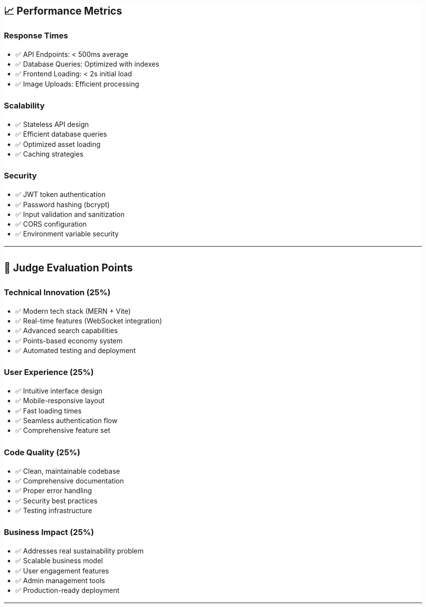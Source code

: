 
## 📈 Performance Metrics

### **Response Times**
- ✅ API Endpoints: < 500ms average
- ✅ Database Queries: Optimized with indexes
- ✅ Frontend Loading: < 2s initial load
- ✅ Image Uploads: Efficient processing

### **Scalability**
- ✅ Stateless API design
- ✅ Efficient database queries
- ✅ Optimized asset loading
- ✅ Caching strategies

### **Security**
- ✅ JWT token authentication
- ✅ Password hashing (bcrypt)
- ✅ Input validation and sanitization
- ✅ CORS configuration
- ✅ Environment variable security

---

## 🎯 Judge Evaluation Points

### **Technical Innovation** (25%)
- ✅ Modern tech stack (MERN + Vite)
- ✅ Real-time features (WebSocket integration)
- ✅ Advanced search capabilities
- ✅ Points-based economy system
- ✅ Automated testing and deployment

### **User Experience** (25%)
- ✅ Intuitive interface design
- ✅ Mobile-responsive layout
- ✅ Fast loading times
- ✅ Seamless authentication flow
- ✅ Comprehensive feature set

### **Code Quality** (25%)
- ✅ Clean, maintainable codebase
- ✅ Comprehensive documentation
- ✅ Proper error handling
- ✅ Security best practices
- ✅ Testing infrastructure

### **Business Impact** (25%)
- ✅ Addresses real sustainability problem
- ✅ Scalable business model
- ✅ User engagement features
- ✅ Admin management tools
- ✅ Production-ready deployment

---